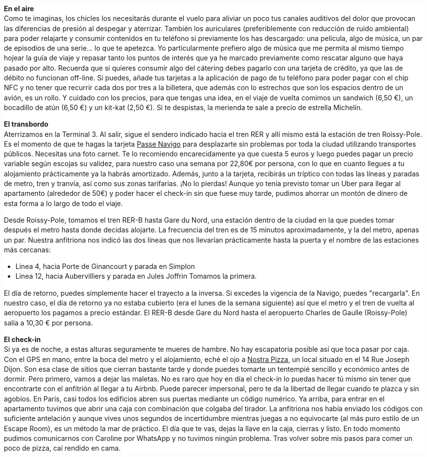 **En el aire**  
Como te imaginas, los chicles los necesitarás durante el vuelo para aliviar un poco tus canales auditivos del dolor que provocan las diferencias de presión al despegar y aterrizar. También los auriculares (preferiblemente con reducción de ruido ambiental) para poder relajarte y consumir contenidos en tu teléfono si previamente los has descargado: una película, algo de música, un par de episodios de una serie... lo que te apetezca. Yo particularmente prefiero algo de música que me permita al mismo tiempo hojear la guía de viaje y repasar tanto los puntos de interés que ya he marcado previamente como rescatar alguno que haya pasado por alto. Recuerda que si quieres consumir algo del cátering debes pagarlo con una tarjeta de crédito, ya que las de débito no funcionan off-line. Si puedes, añade tus tarjetas a la aplicación de pago de tu teléfono para poder pagar con el chip NFC y no tener que recurrir cada dos por tres a la billetera, que además con lo estrechos que son los espacios dentro de un avión, es un rollo. Y cuidado con los precios, para que tengas una idea, en el viaje de vuelta comimos un sandwich (6,50 €), un bocadillo de atún (6,50 €) y un kit-kat (2,50 €). Si te despistas, la merienda te sale a precio de estrella Michelín.

**El transbordo**   
Aterrizamos en la Terminal 3. Al salir, sigue el sendero indicado hacia el tren RER y allí mismo está la estación de tren Roissy-Pole. Es el momento de que te hagas la tarjeta [Passe Navigo](https://www.paris.es/passe-navigo) para desplazarte sin problemas por toda la ciudad utilizando transportes públicos. Necesitas una foto carnet. Te lo recomiendo encarecidamente ya que cuesta 5 euros y luego puedes pagar un precio variable según escojas su validez, para nuestro caso una semana por 22,80€ por persona, con lo que en cuanto llegues a tu alojamiento prácticamente ya la habrás amortizado. Además, junto a la tarjeta, recibirás un tríptico con todas las líneas y paradas de metro, tren y tranvía, así como sus zonas tarifarias. ¡No lo pierdas! Aunque yo tenía previsto tomar un Uber para llegar al apartamento (alrededor de 50€) y poder hacer el check-in sin que fuese muy tarde, pudimos ahorrar un montón de dinero de esta forma a lo largo de todo el viaje.

Desde Roissy-Pole, tomamos el tren RER-B hasta Gare du Nord, una estación dentro de la ciudad en la que puedes tomar después el metro hasta donde decidas alojarte. La frecuencia del tren es de 15 minutos aproximadamente, y la del metro, apenas un par. Nuestra anfitriona nos indicó las dos líneas que nos llevarían prácticamente hasta la puerta y el nombre de las estaciones más cercanas:  
- Linea 4, hacia Porte de Ginancourt y parada en Simplon
- Linea 12, hacia Aubervilliers y parada en Jules Joffrin Tomamos la primera.

El día de retorno, puedes simplemente hacer el trayecto a la inversa. Si excedes la vigencia de la Navigo, puedes "recargarla". En nuestro caso, el día de retorno ya no estaba cubierto (era el lunes de la semana siguiente) así que el metro y el tren de vuelta al aeropuerto los pagamos a precio estándar. El RER-B desde Gare du Nord hasta el aeropuerto Charles de Gaulle (Roissy-Pole) salía a 10,30 € por persona.

**El check-in**  
Si ya es de noche, a estas alturas seguramente te mueres de hambre. No hay escapatoria posible así que toca pasar por caja. Con el GPS en mano, entre la boca del metro y el alojamiento, eché el ojo a [Nostra Pizza](http://nostrapizzaparis.fr), un local situado en el 14 Rue Joseph Dijon. Son esa clase de sitios que cierran bastante tarde y donde puedes tomarte un tentempié sencillo y económico antes de dormir. Pero primero, vamos a dejar las maletas. No es raro que hoy en día el check-in lo puedas hacer tú mismo sin tener que encontrarte con el anfitrión al llegar a tu Airbnb. Puede parecer impersonal, pero te da la libertad de llegar cuando te plazca y sin agobios. En Paris, casi todos los edificios abren sus puertas mediante un código numérico. Ya arriba, para entrar en el apartamento tuvimos que abrir una caja con combinación que colgaba del tirador. La anfitriona nos había enviado los códigos con suficiente antelación y aunque vives unos segundos de incertidumbre mientras juegas a no equivocarte (al más puro estilo de un Escape Room), es un método la mar de práctico. El día que te vas, dejas la llave en la caja, cierras y listo. En todo momento pudimos comunicarnos con Caroline por WhatsApp y no tuvimos ningún problema. Tras volver sobre mis pasos para comer un poco de pizza, caí rendido en cama.
